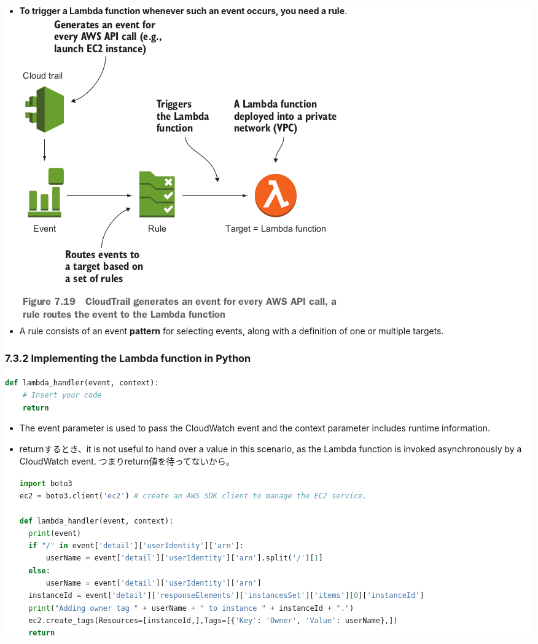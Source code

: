 - **To trigger a Lambda function whenever such an event occurs, you need a rule**. ![](img/cloudtrail-event-rule-target-lambda-2020-11-07-19-41-20.png)
- A rule consists of an event **pattern** for selecting events, along with a definition of one or multiple targets.

### 7.3.2 Implementing the Lambda function in Python

```python
def lambda_handler(event, context):
    # Insert your code
    return
```

- The event parameter is used to pass the CloudWatch event and the context parameter includes runtime information.

- returnするとき、it is not useful to hand over a value in this scenario, as the Lambda function is invoked asynchronously by a CloudWatch event. つまりreturn値を待ってないから。

  ```python
  import boto3
  ec2 = boto3.client('ec2') # create an AWS SDK client to manage the EC2 service.
  
  def lambda_handler(event, context):
    print(event)
    if "/" in event['detail']['userIdentity']['arn']:
    	userName = event['detail']['userIdentity']['arn'].split('/')[1]
    else:
    	userName = event['detail']['userIdentity']['arn']
    instanceId = event['detail']['responseElements']['instancesSet']['items'][0]['instanceId']    
    print("Adding owner tag " + userName + " to instance " + instanceId + ".")
    ec2.create_tags(Resources=[instanceId,],Tags=[{'Key': 'Owner', 'Value': userName},])
    return
  ```
